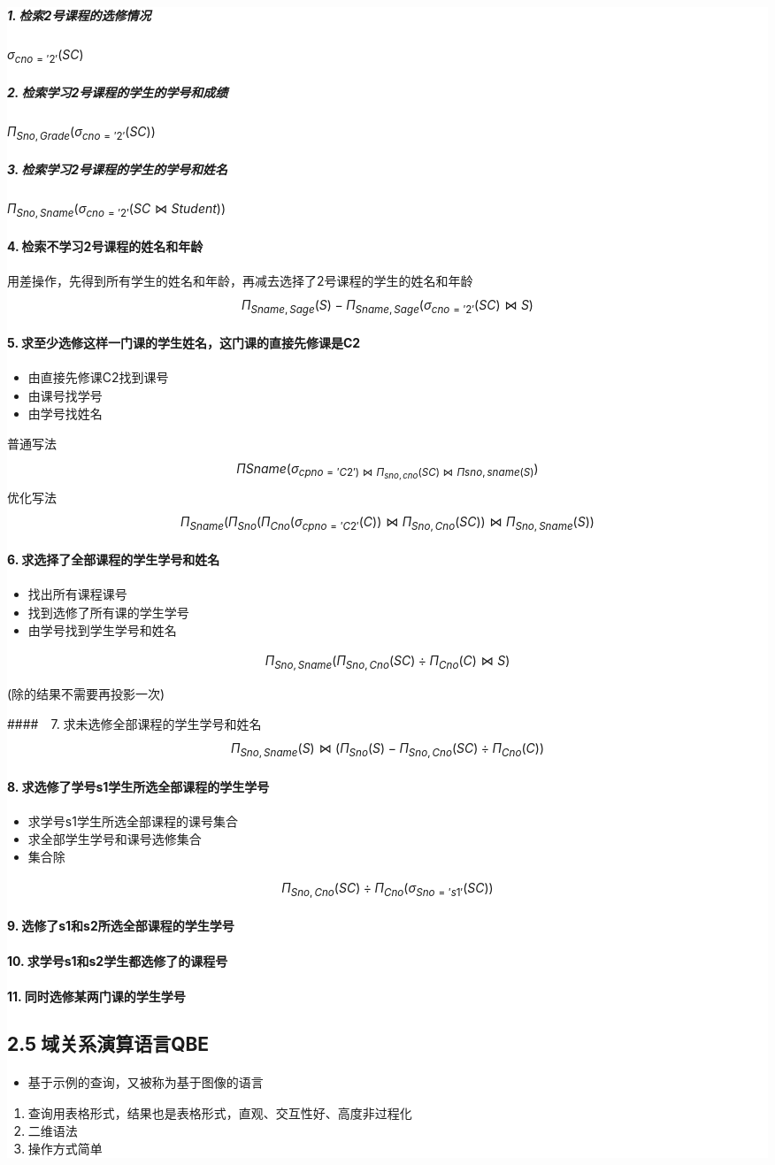 ##### 1. 检索2号课程的选修情况
$\sigma_{cno='2'}(SC)$

##### 2. 检索学习2号课程的学生的学号和成绩
$\Pi_{Sno, Grade}(\sigma_{cno='2'}(SC))$

##### 3. 检索学习2号课程的学生的学号和姓名
$\Pi_{Sno, Sname}(\sigma_{cno='2'}(SC \bowtie Student ))$

#### 4. 检索不学习2号课程的姓名和年龄
用差操作，先得到所有学生的姓名和年龄，再减去选择了2号课程的学生的姓名和年龄
$$\Pi_{Sname,Sage}(S)-\Pi_{Sname,Sage}(\sigma_{cno='2'}(SC)\bowtie S)$$

#### 5. 求至少选修这样一门课的学生姓名，这门课的直接先修课是C2

* 由直接先修课C2找到课号
* 由课号找学号
* 由学号找姓名

普通写法$$\Pi{Sname}(\sigma_{cpno='C2')\bowtie \Pi_{sno,cno}(SC)\bowtie\Pi{sno,sname(S)}})$$
优化写法$$\Pi_{Sname}(\Pi_{Sno}(\Pi_{Cno}(\sigma_{cpno='C2'}(C))\bowtie\Pi_{Sno,Cno}(SC))\bowtie\Pi_{Sno,Sname}(S))$$

#### 6. 求选择了全部课程的学生学号和姓名

* 找出所有课程课号
* 找到选修了所有课的学生学号
* 由学号找到学生学号和姓名

$$\Pi_{Sno,Sname}(\Pi_{Sno,Cno}(SC)\div\Pi_{Cno}(C)\bowtie S)$$

(除的结果不需要再投影一次)

####　7. 求未选修全部课程的学生学号和姓名
$$\Pi_{Sno,Sname}(S)\bowtie(\Pi_{Sno}(S)-\Pi_{Sno,Cno}(SC)\div\Pi_{Cno}(C))$$

#### 8. 求选修了学号s1学生所选全部课程的学生学号

* 求学号s1学生所选全部课程的课号集合
* 求全部学生学号和课号选修集合
* 集合除

$$\Pi_{Sno,Cno}(SC)\div\Pi_{Cno}(\sigma_{Sno='s1'}(SC))$$

#### 9. 选修了s1和s2所选全部课程的学生学号

#### 10. 求学号s1和s2学生都选修了的课程号

#### 11. 同时选修某两门课的学生学号

## 2.5 域关系演算语言QBE
* 基于示例的查询，又被称为基于图像的语言
1. 查询用表格形式，结果也是表格形式，直观、交互性好、高度非过程化
2. 二维语法
3. 操作方式简单
